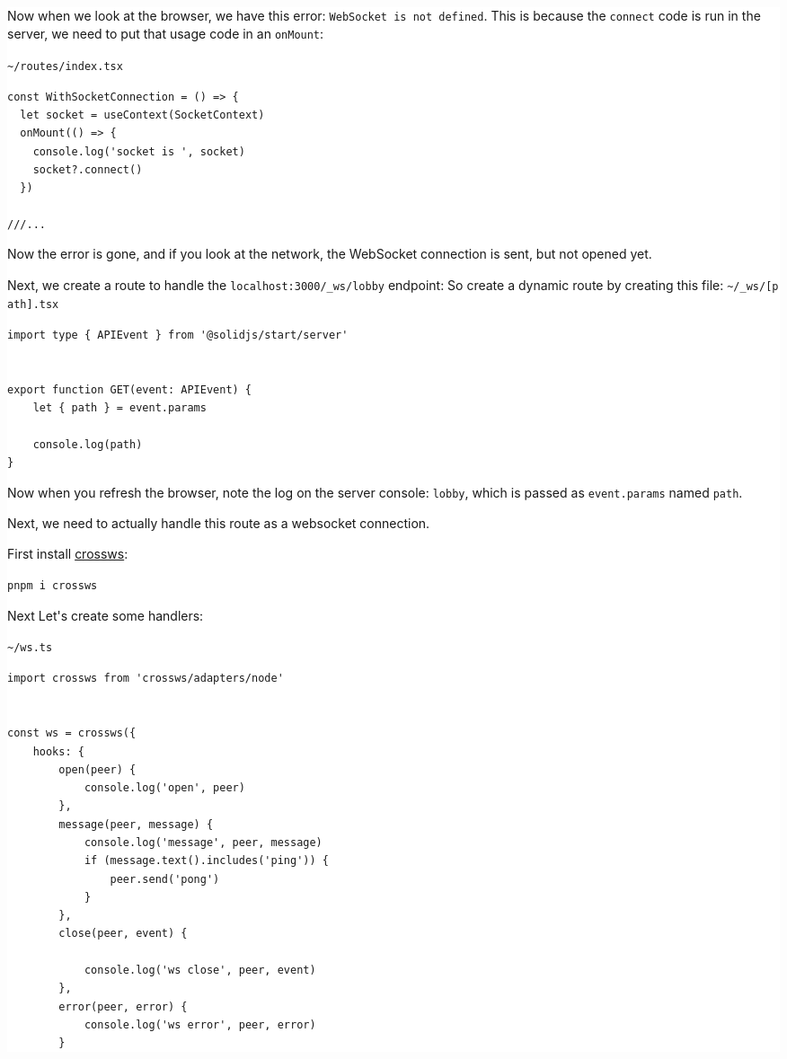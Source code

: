 
Now when we look at the browser, we have this error:
`WebSocket is not defined`. This is because the `connect` code is run in the server, we need to put that usage code in an `onMount`:

`~/routes/index.tsx`
```tsx
const WithSocketConnection = () => {
  let socket = useContext(SocketContext)
  onMount(() => {
    console.log('socket is ', socket)
    socket?.connect()
  })

///...
```

Now the error is gone, and if you look at the network, the WebSocket connection is sent, but not opened yet.


Next, we create a route to handle the `localhost:3000/_ws/lobby` endpoint:
So create a dynamic route by creating this file:
`~/_ws/[path].tsx`
```tsx
import type { APIEvent } from '@solidjs/start/server'


export function GET(event: APIEvent) {
    let { path } = event.params

    console.log(path)
}
```

Now when you refresh the browser, note the log on the server console: `lobby`, which is passed as `event.params` named `path`.

Next, we need to actually handle this route as a websocket connection.

First install [crossws](https://crossws.unjs.io/guide#quick-start):

`pnpm i crossws`

Next Let's create some handlers:

`~/ws.ts`
```tsx
import crossws from 'crossws/adapters/node'


const ws = crossws({
    hooks: {
        open(peer) {
            console.log('open', peer)
        },
        message(peer, message) {
            console.log('message', peer, message)
            if (message.text().includes('ping')) {
                peer.send('pong')
            }
        },
        close(peer, event) {

            console.log('ws close', peer, event)
        },
        error(peer, error) {
            console.log('ws error', peer, error)
        }
```